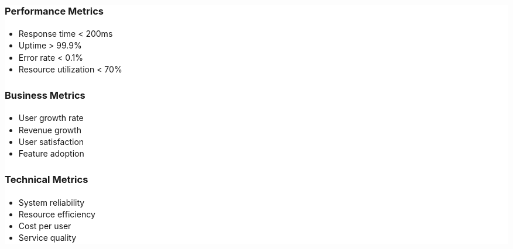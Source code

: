 ### Performance Metrics
- Response time < 200ms
- Uptime > 99.9%
- Error rate < 0.1%
- Resource utilization < 70%

### Business Metrics
- User growth rate
- Revenue growth
- User satisfaction
- Feature adoption

### Technical Metrics
- System reliability
- Resource efficiency
- Cost per user
- Service quality 